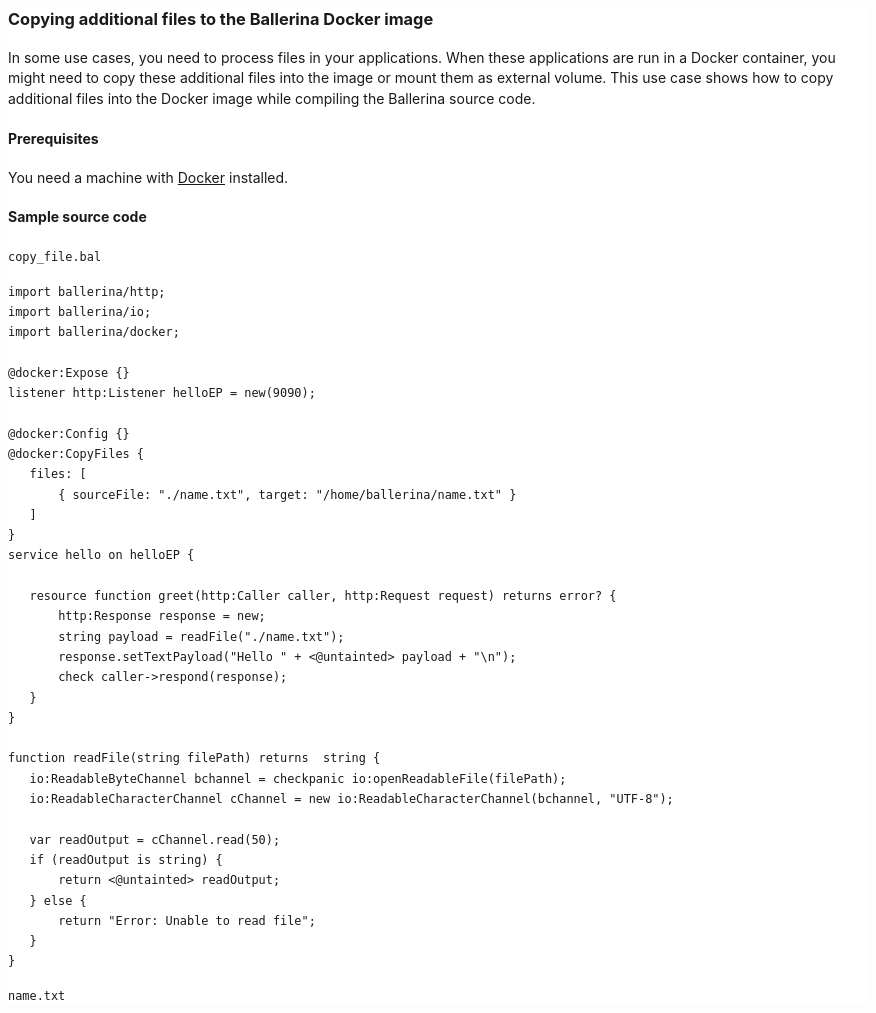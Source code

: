 ### Copying additional files to the Ballerina Docker image

In some use cases, you need to process files in your applications. When these applications are run in a Docker container, you might need to copy these additional files into the image or mount them as external volume. This use case shows how to copy additional files into the Docker image while compiling the Ballerina source code.

#### Prerequisites

You need a machine with [Docker](https://docs.docker.com/get-docker/) installed.

#### Sample source code

`copy_file.bal`

```ballerina
import ballerina/http;
import ballerina/io;
import ballerina/docker;
 
@docker:Expose {}
listener http:Listener helloEP = new(9090);
 
@docker:Config {}
@docker:CopyFiles {
   files: [
       { sourceFile: "./name.txt", target: "/home/ballerina/name.txt" }
   ]
}
service hello on helloEP {
 
   resource function greet(http:Caller caller, http:Request request) returns error? {
       http:Response response = new;
       string payload = readFile("./name.txt");
       response.setTextPayload("Hello " + <@untainted> payload + "\n");
       check caller->respond(response);
   }
}
 
function readFile(string filePath) returns  string {
   io:ReadableByteChannel bchannel = checkpanic io:openReadableFile(filePath);
   io:ReadableCharacterChannel cChannel = new io:ReadableCharacterChannel(bchannel, "UTF-8");
 
   var readOutput = cChannel.read(50);
   if (readOutput is string) {
       return <@untainted> readOutput;
   } else {
       return "Error: Unable to read file";
   }
}
```

`name.txt`
